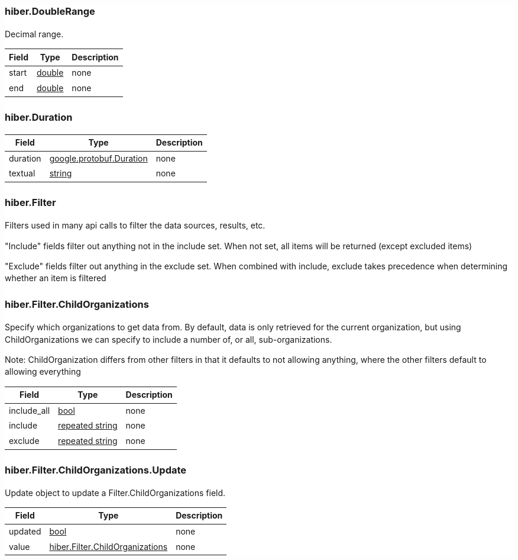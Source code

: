 ### hiber.DoubleRange

Decimal range.

| Field | Type | Description |
| ----- | ---- | ----------- |
| start | [ double](#double) | none |
| end | [ double](#double) | none |

### hiber.Duration



| Field | Type | Description |
| ----- | ---- | ----------- |
| duration | [ google.protobuf.Duration](#googleprotobufduration) | none |
| textual | [ string](#string) | none |

### hiber.Filter

Filters used in many api calls to filter the data sources, results, etc.

"Include" fields filter out anything not in the include set.
When not set, all items will be returned (except excluded items)

"Exclude" fields filter out anything in the exclude set.
When combined with include, exclude takes precedence when determining whether an item is filtered


### hiber.Filter.ChildOrganizations

Specify which organizations to get data from. By default, data is only retrieved for the current organization,
but using ChildOrganizations we can specify to include a number of, or all, sub-organizations.

Note: ChildOrganization differs from other filters in that it defaults to not allowing anything, where the
other filters default to allowing everything

| Field | Type | Description |
| ----- | ---- | ----------- |
| include_all | [ bool](#bool) | none |
| include | [repeated string](#string) | none |
| exclude | [repeated string](#string) | none |

### hiber.Filter.ChildOrganizations.Update

Update object to update a Filter.ChildOrganizations field.

| Field | Type | Description |
| ----- | ---- | ----------- |
| updated | [ bool](#bool) | none |
| value | [ hiber.Filter.ChildOrganizations](#hiberfilterchildorganizations) | none |
